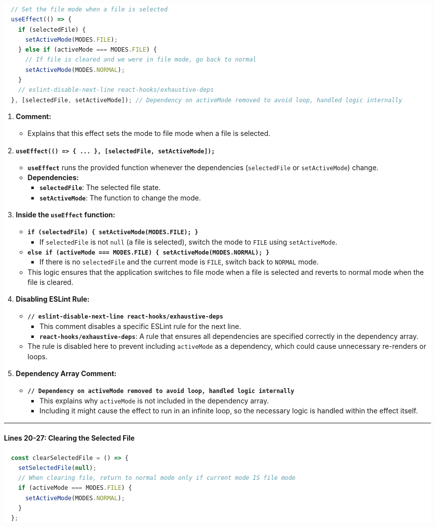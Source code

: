 ```javascript
  // Set the file mode when a file is selected
  useEffect(() => {
    if (selectedFile) {
      setActiveMode(MODES.FILE);
    } else if (activeMode === MODES.FILE) {
      // If file is cleared and we were in file mode, go back to normal
      setActiveMode(MODES.NORMAL);
    }
    // eslint-disable-next-line react-hooks/exhaustive-deps
  }, [selectedFile, setActiveMode]); // Dependency on activeMode removed to avoid loop, handled logic internally
```

1. **Comment:**
   - Explains that this effect sets the mode to file mode when a file is selected.

2. **`useEffect(() => { ... }, [selectedFile, setActiveMode]);`**
   - **`useEffect`** runs the provided function whenever the dependencies (`selectedFile` or `setActiveMode`) change.
   - **Dependencies:**
     - **`selectedFile`**: The selected file state.
     - **`setActiveMode`**: The function to change the mode.

3. **Inside the `useEffect` function:**
   - **`if (selectedFile) { setActiveMode(MODES.FILE); }`**
     - If `selectedFile` is not `null` (a file is selected), switch the mode to `FILE` using `setActiveMode`.
   - **`else if (activeMode === MODES.FILE) { setActiveMode(MODES.NORMAL); }`**
     - If there is no `selectedFile` and the current mode is `FILE`, switch back to `NORMAL` mode.
   - This logic ensures that the application switches to file mode when a file is selected and reverts to normal mode when the file is cleared.

4. **Disabling ESLint Rule:**
   - **`// eslint-disable-next-line react-hooks/exhaustive-deps`**
     - This comment disables a specific ESLint rule for the next line.
     - **`react-hooks/exhaustive-deps`**: A rule that ensures all dependencies are specified correctly in the dependency array.
   - The rule is disabled here to prevent including `activeMode` as a dependency, which could cause unnecessary re-renders or loops.

5. **Dependency Array Comment:**
   - **`// Dependency on activeMode removed to avoid loop, handled logic internally`**
     - This explains why `activeMode` is not included in the dependency array.
     - Including it might cause the effect to run in an infinite loop, so the necessary logic is handled within the effect itself.

---

#### Lines 20-27: Clearing the Selected File

```javascript
  const clearSelectedFile = () => {
    setSelectedFile(null);
    // When clearing file, return to normal mode only if current mode IS file mode
    if (activeMode === MODES.FILE) {
      setActiveMode(MODES.NORMAL);
    }
  };
```
